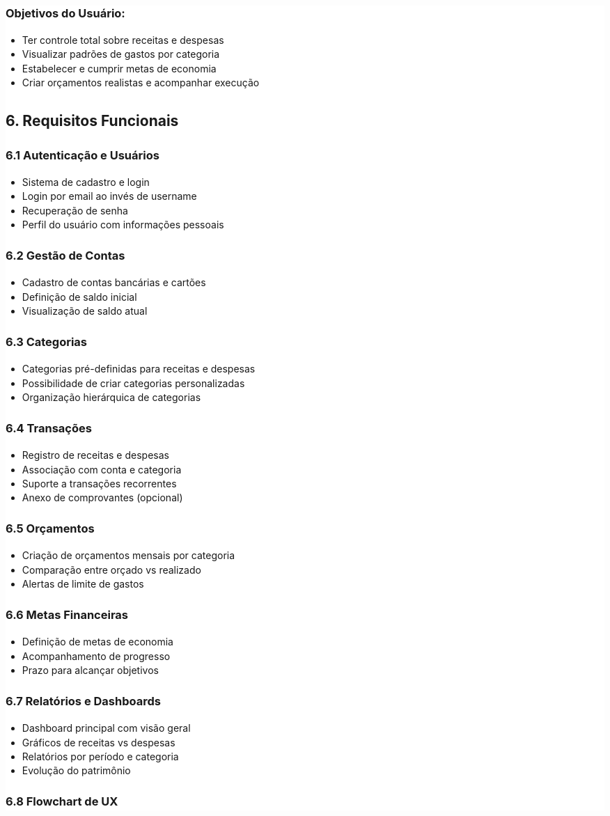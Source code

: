 ### Objetivos do Usuário:
- Ter controle total sobre receitas e despesas
- Visualizar padrões de gastos por categoria
- Estabelecer e cumprir metas de economia
- Criar orçamentos realistas e acompanhar execução

## 6. Requisitos Funcionais

### 6.1 Autenticação e Usuários
- Sistema de cadastro e login
- Login por email ao invés de username
- Recuperação de senha
- Perfil do usuário com informações pessoais

### 6.2 Gestão de Contas
- Cadastro de contas bancárias e cartões
- Definição de saldo inicial
- Visualização de saldo atual

### 6.3 Categorias
- Categorias pré-definidas para receitas e despesas
- Possibilidade de criar categorias personalizadas
- Organização hierárquica de categorias

### 6.4 Transações
- Registro de receitas e despesas
- Associação com conta e categoria
- Suporte a transações recorrentes
- Anexo de comprovantes (opcional)

### 6.5 Orçamentos
- Criação de orçamentos mensais por categoria
- Comparação entre orçado vs realizado
- Alertas de limite de gastos

### 6.6 Metas Financeiras
- Definição de metas de economia
- Acompanhamento de progresso
- Prazo para alcançar objetivos

### 6.7 Relatórios e Dashboards
- Dashboard principal com visão geral
- Gráficos de receitas vs despesas
- Relatórios por período e categoria
- Evolução do patrimônio

### 6.8 Flowchart de UX
